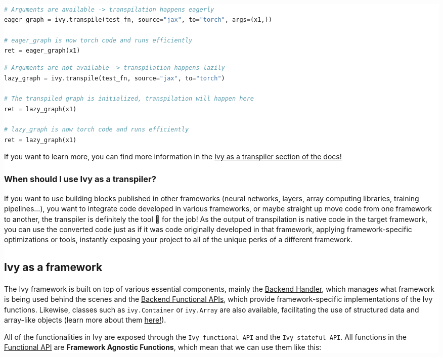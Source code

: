 ``` python
# Arguments are available -> transpilation happens eagerly
eager_graph = ivy.transpile(test_fn, source="jax", to="torch", args=(x1,))

# eager_graph is now torch code and runs efficiently
ret = eager_graph(x1)
```

``` python
# Arguments are not available -> transpilation happens lazily
lazy_graph = ivy.transpile(test_fn, source="jax", to="torch")

# The transpiled graph is initialized, transpilation will happen here
ret = lazy_graph(x1)

# lazy_graph is now torch code and runs efficiently
ret = lazy_graph(x1)
```

If you want to learn more, you can find more information in the [Ivy as
a transpiler section of the
docs!](https://unify.ai/docs/ivy/overview/design/ivy_as_a_transpiler.html)

### When should I use Ivy as a transpiler?

If you want to use building blocks published in other frameworks (neural
networks, layers, array computing libraries, training pipelines\...),
you want to integrate code developed in various frameworks, or maybe
straight up move code from one framework to another, the transpiler is
definitely the tool 🔧 for the job! As the output of transpilation is
native code in the target framework, you can use the converted code just
as if it was code originally developed in that framework, applying
framework-specific optimizations or tools, instantly exposing your
project to all of the unique perks of a different framework.

## Ivy as a framework

The Ivy framework is built on top of various essential components,
mainly the [Backend
Handler](https://unify.ai/docs/ivy/overview/design/building_blocks.html#backend-handler),
which manages what framework is being used behind the scenes and the
[Backend Functional
APIs](https://unify.ai/docs/ivy/overview/design/building_blocks.html#backend-functional-apis),
which provide framework-specific implementations of the Ivy functions.
Likewise, classes such as `ivy.Container` or `ivy.Array` are also
available, facilitating the use of structured data and array-like
objects (learn more about them
[here!](https://unify.ai/docs/ivy/overview/design/ivy_as_a_framework.html)).

All of the functionalities in Ivy are exposed through the
`Ivy functional API` and the `Ivy stateful API`. All functions in the
[Functional
API](https://unify.ai/docs/ivy/overview/design/building_blocks.html#ivy-functional-api)
are **Framework Agnostic Functions**, which mean that we can use them
like this:
